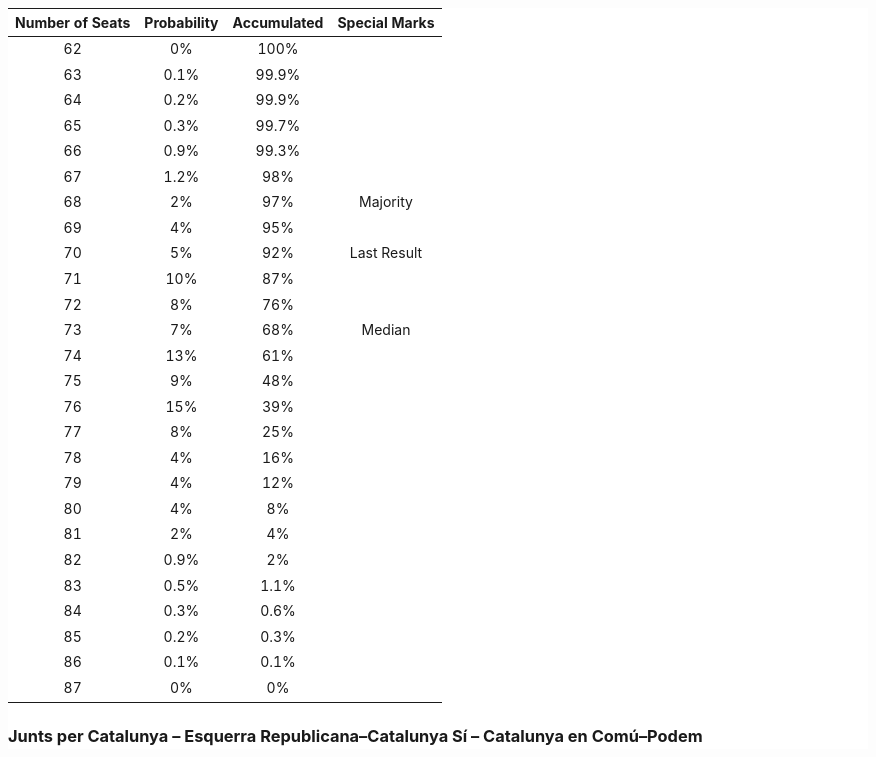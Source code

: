 | Number of Seats | Probability | Accumulated | Special Marks |
|:---------------:|:-----------:|:-----------:|:-------------:|
| 62 | 0% | 100% |  |
| 63 | 0.1% | 99.9% |  |
| 64 | 0.2% | 99.9% |  |
| 65 | 0.3% | 99.7% |  |
| 66 | 0.9% | 99.3% |  |
| 67 | 1.2% | 98% |  |
| 68 | 2% | 97% | Majority |
| 69 | 4% | 95% |  |
| 70 | 5% | 92% | Last Result |
| 71 | 10% | 87% |  |
| 72 | 8% | 76% |  |
| 73 | 7% | 68% | Median |
| 74 | 13% | 61% |  |
| 75 | 9% | 48% |  |
| 76 | 15% | 39% |  |
| 77 | 8% | 25% |  |
| 78 | 4% | 16% |  |
| 79 | 4% | 12% |  |
| 80 | 4% | 8% |  |
| 81 | 2% | 4% |  |
| 82 | 0.9% | 2% |  |
| 83 | 0.5% | 1.1% |  |
| 84 | 0.3% | 0.6% |  |
| 85 | 0.2% | 0.3% |  |
| 86 | 0.1% | 0.1% |  |
| 87 | 0% | 0% |  |

### Junts per Catalunya – Esquerra Republicana–Catalunya Sí – Catalunya en Comú–Podem
